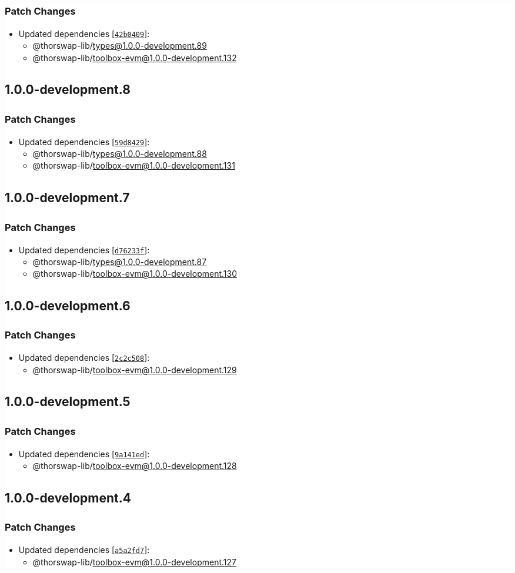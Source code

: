 ### Patch Changes

- Updated dependencies [[`42b0409`](https://github.com/thorswap/SwapKit/commit/42b04098d3a0bd5fd19a22b03c34d21dbf961cb7)]:
  - @thorswap-lib/types@1.0.0-development.89
  - @thorswap-lib/toolbox-evm@1.0.0-development.132

## 1.0.0-development.8

### Patch Changes

- Updated dependencies [[`59d8429`](https://github.com/thorswap/SwapKit/commit/59d8429ad4913d3f4acbe69291d7cd1f2442c8ea)]:
  - @thorswap-lib/types@1.0.0-development.88
  - @thorswap-lib/toolbox-evm@1.0.0-development.131

## 1.0.0-development.7

### Patch Changes

- Updated dependencies [[`d76233f`](https://github.com/thorswap/SwapKit/commit/d76233f1faf458cdffaccd138e0d66f2291f6992)]:
  - @thorswap-lib/types@1.0.0-development.87
  - @thorswap-lib/toolbox-evm@1.0.0-development.130

## 1.0.0-development.6

### Patch Changes

- Updated dependencies [[`2c2c508`](https://github.com/thorswap/SwapKit/commit/2c2c5087915dbf009f89d3d9be30c42486c81404)]:
  - @thorswap-lib/toolbox-evm@1.0.0-development.129

## 1.0.0-development.5

### Patch Changes

- Updated dependencies [[`9a141ed`](https://github.com/thorswap/SwapKit/commit/9a141ed1f17852ea9a71a66494d3bf14b00fc366)]:
  - @thorswap-lib/toolbox-evm@1.0.0-development.128

## 1.0.0-development.4

### Patch Changes

- Updated dependencies [[`a5a2fd7`](https://github.com/thorswap/SwapKit/commit/a5a2fd7003e1084830c6e6b9d8d9c56da157f20d)]:
  - @thorswap-lib/toolbox-evm@1.0.0-development.127
